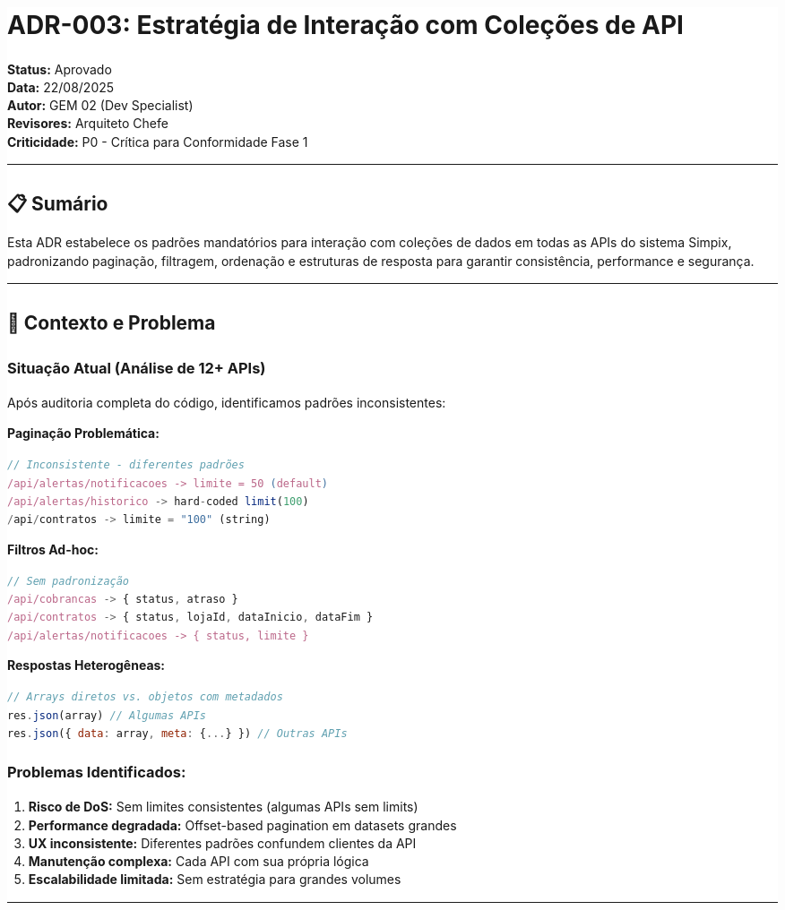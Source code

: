 # ADR-003: Estratégia de Interação com Coleções de API

**Status:** Aprovado  
**Data:** 22/08/2025  
**Autor:** GEM 02 (Dev Specialist)  
**Revisores:** Arquiteto Chefe  
**Criticidade:** P0 - Crítica para Conformidade Fase 1  

---

## 📋 Sumário

Esta ADR estabelece os padrões mandatórios para interação com coleções de dados em todas as APIs do sistema Simpix, padronizando paginação, filtragem, ordenação e estruturas de resposta para garantir consistência, performance e segurança.

---

## 🎯 Contexto e Problema

### **Situação Atual (Análise de 12+ APIs)**

Após auditoria completa do código, identificamos padrões inconsistentes:

**Paginação Problemática:**
```javascript
// Inconsistente - diferentes padrões
/api/alertas/notificacoes -> limite = 50 (default)
/api/alertas/historico -> hard-coded limit(100)
/api/contratos -> limite = "100" (string)
```

**Filtros Ad-hoc:**
```javascript
// Sem padronização
/api/cobrancas -> { status, atraso }
/api/contratos -> { status, lojaId, dataInicio, dataFim }
/api/alertas/notificacoes -> { status, limite }
```

**Respostas Heterogêneas:**
```javascript
// Arrays diretos vs. objetos com metadados
res.json(array) // Algumas APIs
res.json({ data: array, meta: {...} }) // Outras APIs
```

### **Problemas Identificados:**
1. **Risco de DoS:** Sem limites consistentes (algumas APIs sem limits)
2. **Performance degradada:** Offset-based pagination em datasets grandes
3. **UX inconsistente:** Diferentes padrões confundem clientes da API
4. **Manutenção complexa:** Cada API com sua própria lógica
5. **Escalabilidade limitada:** Sem estratégia para grandes volumes

---